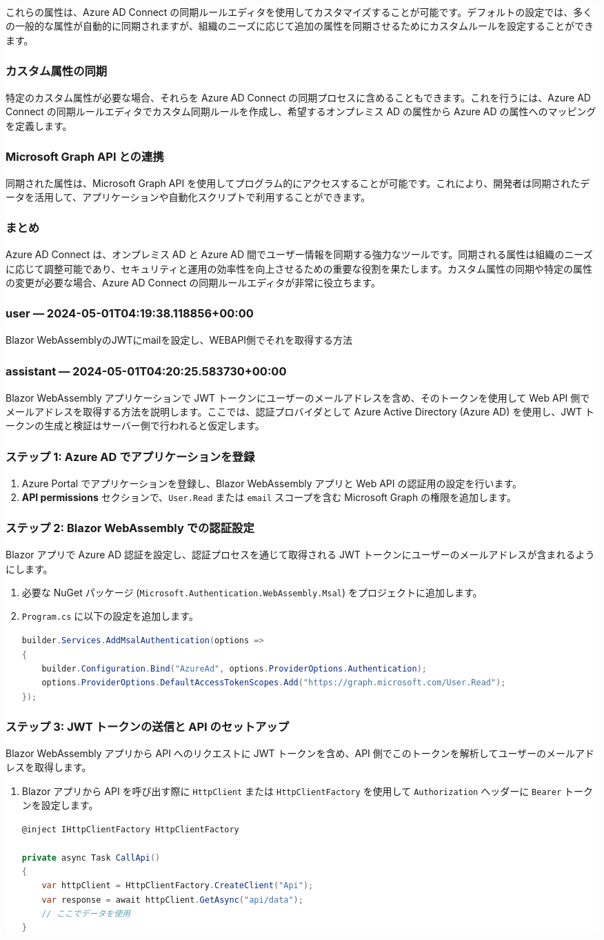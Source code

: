 これらの属性は、Azure AD Connect の同期ルールエディタを使用してカスタマイズすることが可能です。デフォルトの設定では、多くの一般的な属性が自動的に同期されますが、組織のニーズに応じて追加の属性を同期させるためにカスタムルールを設定することができます。
### カスタム属性の同期

特定のカスタム属性が必要な場合、それらを Azure AD Connect の同期プロセスに含めることもできます。これを行うには、Azure AD Connect の同期ルールエディタでカスタム同期ルールを作成し、希望するオンプレミス AD の属性から Azure AD の属性へのマッピングを定義します。
### Microsoft Graph API との連携

同期された属性は、Microsoft Graph API を使用してプログラム的にアクセスすることが可能です。これにより、開発者は同期されたデータを活用して、アプリケーションや自動化スクリプトで利用することができます。
### まとめ

Azure AD Connect は、オンプレミス AD と Azure AD 間でユーザー情報を同期する強力なツールです。同期される属性は組織のニーズに応じて調整可能であり、セキュリティと運用の効率性を向上させるための重要な役割を果たします。カスタム属性の同期や特定の属性の変更が必要な場合、Azure AD Connect の同期ルールエディタが非常に役立ちます。
### user — 2024-05-01T04:19:38.118856+00:00

Blazor WebAssemblyのJWTにmailを設定し、WEBAPI側でそれを取得する方法
### assistant — 2024-05-01T04:20:25.583730+00:00

Blazor WebAssembly アプリケーションで JWT トークンにユーザーのメールアドレスを含め、そのトークンを使用して Web API 側でメールアドレスを取得する方法を説明します。ここでは、認証プロバイダとして Azure Active Directory (Azure AD) を使用し、JWT トークンの生成と検証はサーバー側で行われると仮定します。
### ステップ 1: Azure AD でアプリケーションを登録

1. Azure Portal でアプリケーションを登録し、Blazor WebAssembly アプリと Web API の認証用の設定を行います。
2. **API permissions** セクションで、`User.Read` または `email` スコープを含む Microsoft Graph の権限を追加します。
### ステップ 2: Blazor WebAssembly での認証設定

Blazor アプリで Azure AD 認証を設定し、認証プロセスを通じて取得される JWT トークンにユーザーのメールアドレスが含まれるようにします。

1. 必要な NuGet パッケージ (`Microsoft.Authentication.WebAssembly.Msal`) をプロジェクトに追加します。
2. `Program.cs` に以下の設定を追加します。

   ```csharp
   builder.Services.AddMsalAuthentication(options =>
   {
       builder.Configuration.Bind("AzureAd", options.ProviderOptions.Authentication);
       options.ProviderOptions.DefaultAccessTokenScopes.Add("https://graph.microsoft.com/User.Read");
   });
   ```
### ステップ 3: JWT トークンの送信と API のセットアップ

Blazor WebAssembly アプリから API へのリクエストに JWT トークンを含め、API 側でこのトークンを解析してユーザーのメールアドレスを取得します。

1. Blazor アプリから API を呼び出す際に `HttpClient` または `HttpClientFactory` を使用して `Authorization` ヘッダーに `Bearer` トークンを設定します。

   ```csharp
   @inject IHttpClientFactory HttpClientFactory

   private async Task CallApi()
   {
       var httpClient = HttpClientFactory.CreateClient("Api");
       var response = await httpClient.GetAsync("api/data");
       // ここでデータを使用
   }
   ```

